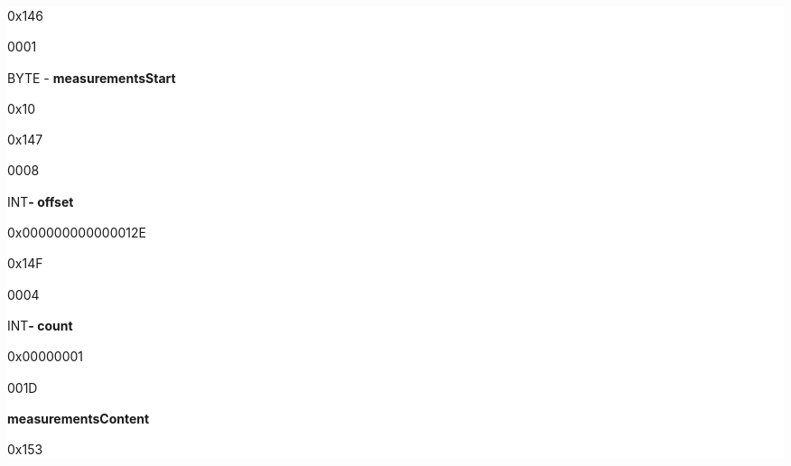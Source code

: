  <tr>
  <td>
  <p>0x146</p>
  </td>
  <td>
  <p>0001</p>
  </td>
  <td>
  <p>               BYTE
  - <b>measurementsStart</b></p>
  </td>
  <td>
  <p>0x10</p>
  </td>
 </tr>
 <tr>
  <td>
  <p>0x147</p>
  </td>
  <td>
  <p>0008</p>
  </td>
  <td>
  <p>               INT<b>-
  offset</b></p>
  </td>
  <td>
  <p>0x000000000000012E</p>
  </td>
 </tr>
 <tr>
  <td>
  <p>0x14F</p>
  </td>
  <td>
  <p>0004</p>
  </td>
  <td>
  <p>               INT<b>-
  count</b></p>
  </td>
  <td>
  <p>0x00000001</p>
  </td>
 </tr>
 <tr>
  <td>
  <p> </p>
  </td>
  <td>
  <p>001D</p>
  </td>
  <td>
  <p>               <b>measurementsContent</b></p>
  </td>
  <td>
  <p> </p>
  </td>
 </tr>
 <tr>
  <td>
  <p>0x153</p>
  </td>
  <td>